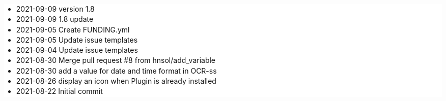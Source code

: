 - 2021-09-09	version 1.8
- 2021-09-09	1.8 update
- 2021-09-05	Create FUNDING.yml
- 2021-09-05	Update issue templates
- 2021-09-04	Update issue templates
- 2021-08-30	Merge pull request #8 from hnsol/add_variable
- 2021-08-30	add a value for date and time format in OCR-ss
- 2021-08-26	display an icon when Plugin is already installed
- 2021-08-22	Initial commit
